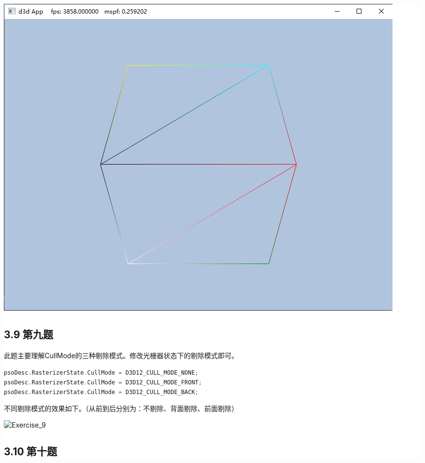 ![Exercise_8](Image\Exercise_8.png)





## 3.9 第九题

此题主要理解CullMode的三种剔除模式。修改光栅器状态下的剔除模式即可。

```cpp
psoDesc.RasterizerState.CullMode = D3D12_CULL_MODE_NONE;
psoDesc.RasterizerState.CullMode = D3D12_CULL_MODE_FRONT;
psoDesc.RasterizerState.CullMode = D3D12_CULL_MODE_BACK;
```

不同剔除模式的效果如下。（从前到后分别为：不剔除、背面剔除、前面剔除）

![Exercise_9](\Image\Exercise_9.png)



## 3.10 第十题
